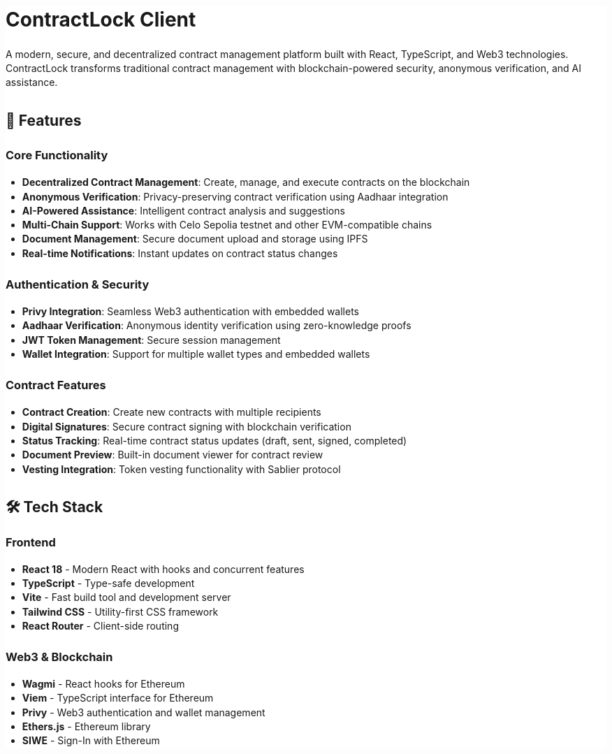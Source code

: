 # ContractLock Client

A modern, secure, and decentralized contract management platform built with React, TypeScript, and Web3 technologies. ContractLock transforms traditional contract management with blockchain-powered security, anonymous verification, and AI assistance.

## 🚀 Features

### Core Functionality

- **Decentralized Contract Management**: Create, manage, and execute contracts on the blockchain
- **Anonymous Verification**: Privacy-preserving contract verification using Aadhaar integration
- **AI-Powered Assistance**: Intelligent contract analysis and suggestions
- **Multi-Chain Support**: Works with Celo Sepolia testnet and other EVM-compatible chains
- **Document Management**: Secure document upload and storage using IPFS
- **Real-time Notifications**: Instant updates on contract status changes

### Authentication & Security

- **Privy Integration**: Seamless Web3 authentication with embedded wallets
- **Aadhaar Verification**: Anonymous identity verification using zero-knowledge proofs
- **JWT Token Management**: Secure session management
- **Wallet Integration**: Support for multiple wallet types and embedded wallets

### Contract Features

- **Contract Creation**: Create new contracts with multiple recipients
- **Digital Signatures**: Secure contract signing with blockchain verification
- **Status Tracking**: Real-time contract status updates (draft, sent, signed, completed)
- **Document Preview**: Built-in document viewer for contract review
- **Vesting Integration**: Token vesting functionality with Sablier protocol

## 🛠️ Tech Stack

### Frontend

- **React 18** - Modern React with hooks and concurrent features
- **TypeScript** - Type-safe development
- **Vite** - Fast build tool and development server
- **Tailwind CSS** - Utility-first CSS framework
- **React Router** - Client-side routing

### Web3 & Blockchain

- **Wagmi** - React hooks for Ethereum
- **Viem** - TypeScript interface for Ethereum
- **Privy** - Web3 authentication and wallet management
- **Ethers.js** - Ethereum library
- **SIWE** - Sign-In with Ethereum
